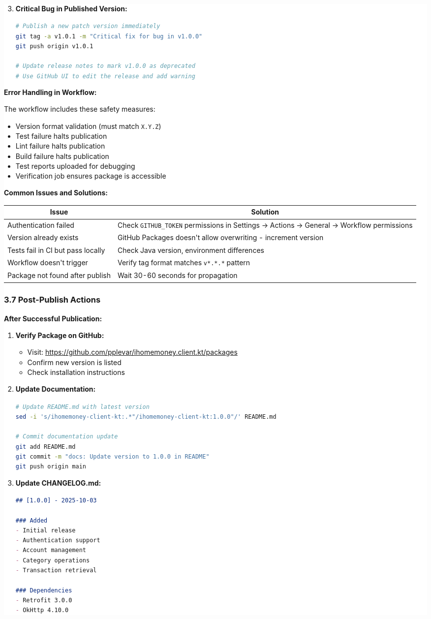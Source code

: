 3. **Critical Bug in Published Version:**
   ```bash
   # Publish a new patch version immediately
   git tag -a v1.0.1 -m "Critical fix for bug in v1.0.0"
   git push origin v1.0.1

   # Update release notes to mark v1.0.0 as deprecated
   # Use GitHub UI to edit the release and add warning
   ```

**Error Handling in Workflow:**

The workflow includes these safety measures:

- Version format validation (must match `X.Y.Z`)
- Test failure halts publication
- Lint failure halts publication
- Build failure halts publication
- Test reports uploaded for debugging
- Verification job ensures package is accessible

**Common Issues and Solutions:**

| Issue | Solution |
|-------|----------|
| Authentication failed | Check `GITHUB_TOKEN` permissions in Settings → Actions → General → Workflow permissions |
| Version already exists | GitHub Packages doesn't allow overwriting - increment version |
| Tests fail in CI but pass locally | Check Java version, environment differences |
| Workflow doesn't trigger | Verify tag format matches `v*.*.*` pattern |
| Package not found after publish | Wait 30-60 seconds for propagation |

### 3.7 Post-Publish Actions

**After Successful Publication:**

1. **Verify Package on GitHub:**
   - Visit: https://github.com/pplevar/ihomemoney.client.kt/packages
   - Confirm new version is listed
   - Check installation instructions

2. **Update Documentation:**
   ```bash
   # Update README.md with latest version
   sed -i 's/ihomemoney-client-kt:.*"/ihomemoney-client-kt:1.0.0"/' README.md

   # Commit documentation update
   git add README.md
   git commit -m "docs: Update version to 1.0.0 in README"
   git push origin main
   ```

3. **Update CHANGELOG.md:**
   ```markdown
   ## [1.0.0] - 2025-10-03

   ### Added
   - Initial release
   - Authentication support
   - Account management
   - Category operations
   - Transaction retrieval

   ### Dependencies
   - Retrofit 3.0.0
   - OkHttp 4.10.0
   ```